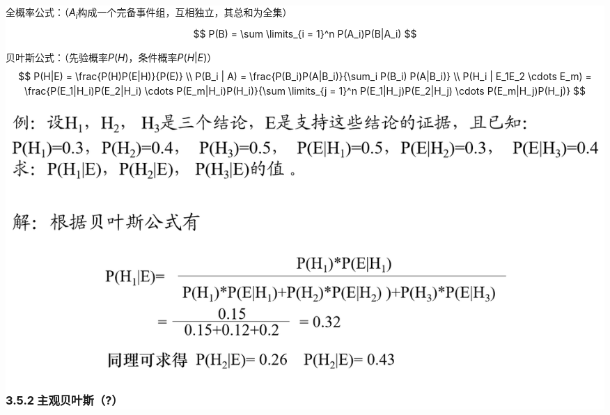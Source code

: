 
全概率公式：（$A_i$构成一个完备事件组，互相独立，其总和为全集）
$$
P(B) = \sum \limits_{i = 1}^n P(A_i)P(B|A_i)
$$


贝叶斯公式：（先验概率$P(H)$，条件概率$P(H|E)$）
$$
P(H|E) = \frac{P(H)P(E|H)}{P(E)} \\
P(B_i | A) = \frac{P(B_i)P(A|B_i)}{\sum_i P(B_i) P(A|B_i)} \\
P(H_i | E_1E_2 \cdots E_m) = \frac{P(E_1|H_i)P(E_2|H_i) \cdots P(E_m|H_i)P(H_i)}{\sum \limits_{j = 1}^n P(E_1|H_j)P(E_2|H_j) \cdots P(E_m|H_j)P(H_j)}
$$


![image-20230205141437082](人工智能及其应用期末复习/image-20230205141437082.png)

### 3.5.2 主观贝叶斯（?）
